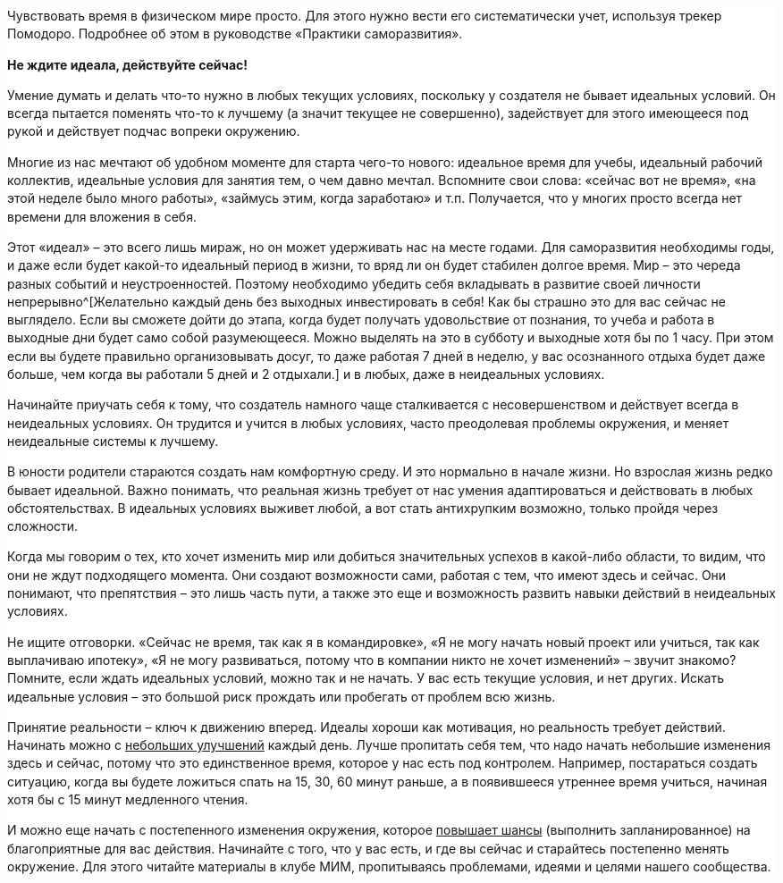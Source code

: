 Чувствовать время в физическом мире просто. Для этого нужно вести его систематически учет, используя трекер Помодоро. Подробнее об этом в руководстве «Практики саморазвития».

**Не ждите идеала, действуйте сейчас!**

Умение думать и делать что-то нужно в любых текущих условиях, поскольку у создателя не бывает идеальных условий. Он всегда пытается поменять что-то к лучшему (а значит текущее не совершенно), задействует для этого имеющееся под рукой и действует подчас вопреки окружению.

Многие из нас мечтают об удобном моменте для старта чего-то нового: идеальное время для учебы, идеальный рабочий коллектив, идеальные условия для занятия тем, о чем давно мечтал. Вспомните свои слова: «сейчас вот не время», «на этой неделе было много работы», «займусь этим, когда заработаю» и т.п. Получается, что у многих просто всегда нет времени для вложения в себя.

Этот «идеал» – это всего лишь мираж, но он может удерживать нас на месте годами. Для саморазвития необходимы годы, и даже если будет какой-то идеальный период в жизни, то вряд ли он будет стабилен долгое время. Мир – это череда разных событий и неустроенностей. Поэтому необходимо убедить себя вкладывать в развитие своей личности непрерывно^[Желательно каждый день без выходных инвестировать в себя! Как бы страшно это для вас сейчас не выглядело. Если вы сможете дойти до этапа, когда будет получать удовольствие от познания, то учеба и работа в выходные дни будет само собой разумеющееся. Можно выделять на это в субботу и выходные хотя бы по 1 часу. При этом если вы будете правильно организовывать досуг, то даже работая 7 дней в неделю, у вас осознанного отдыха будет даже больше, чем когда вы работали 5 дней и 2 отдыхали.] и в любых, даже в неидеальных условиях.

Начинайте приучать себя к тому, что создатель намного чаще сталкивается с несовершенством и действует всегда в неидеальных условиях. Он трудится и учится в любых условиях, часто преодолевая проблемы окружения, и меняет неидеальные системы к лучшему.

В юности родители стараются создать нам комфортную среду. И это нормально в начале жизни. Но взрослая жизнь редко бывает идеальной. Важно понимать, что реальная жизнь требует от нас умения адаптироваться и действовать в любых обстоятельствах. В идеальных условиях выживет любой, а вот стать антихрупким возможно, только пройдя через сложности.

Когда мы говорим о тех, кто хочет изменить мир или добиться значительных успехов в какой-либо области, то видим, что они не ждут подходящего момента. Они создают возможности сами, работая с тем, что имеют здесь и сейчас. Они понимают, что препятствия – это лишь часть пути, а также это еще и возможность развить навыки действий в неидеальных условиях.

Не ищите отговорки. «Сейчас не время, так как я в командировке», «Я не могу начать новый проект или учиться, так как выплачиваю ипотеку», «Я не могу развиваться, потому что в компании никто не хочет изменений» – звучит знакомо? Помните, если ждать идеальных условий, можно так и не начать. У вас есть текущие условия, и нет других. Искать идеальные условия – это большой риск прождать или пробегать от проблем всю жизнь.

Принятие реальности – ключ к движению вперед. Идеалы хороши как мотивация, но реальность требует действий. Начинать можно с [небольших улучшений](https://systemsworld.club/t/iteracziya-i-inkrement/9329) каждый день. Лучше пропитать себя тем, что надо начать небольшие изменения здесь и сейчас, потому что это единственное время, которое у нас есть под контролем. Например, постараться создать ситуацию, когда вы будете ложиться спать на 15, 30, 60 минут раньше, а в появившееся утреннее время учиться, начиная хотя бы с 15 минут медленного чтения.

И можно еще начать с постепенного изменения окружения, которое [повышает шансы](https://systemsworld.club/t/svoboda-voli-postanovka-zadachi-na-issledovanie/10498) (выполнить запланированное) на благоприятные для вас действия. Начинайте с того, что у вас есть, и где вы сейчас и старайтесь постепенно менять окружение. Для этого читайте материалы в клубе МИМ, пропитываясь проблемами, идеями и целями нашего сообщества.
